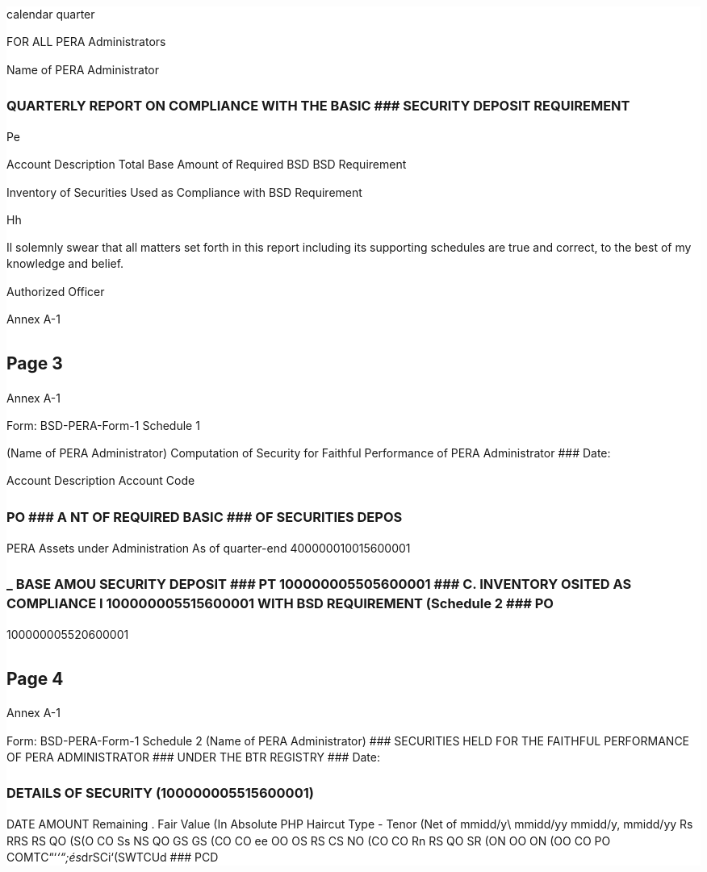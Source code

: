 calendar quarter

FOR ALL PERA Administrators

Name of PERA Administrator

### QUARTERLY REPORT ON COMPLIANCE WITH THE BASIC ### SECURITY DEPOSIT REQUIREMENT

Pe

Account Description Total Base Amount of Required BSD BSD Requirement

Inventory of Securities Used as Compliance with BSD Requirement

Hh

Il solemnly swear that all matters set forth in this report including its supporting schedules are true and correct, to the best of my knowledge and belief.

Authorized Officer

Annex A-1

## Page 3

Annex A-1

Form: BSD-PERA-Form-1 Schedule 1

(Name of PERA Administrator) Computation of Security for Faithful Performance of PERA Administrator ### Date:

Account Description Account Code

### PO ### A NT OF REQUIRED BASIC ### OF SECURITIES DEPOS

PERA Assets under Administration As of quarter-end 400000010015600001

### _ BASE AMOU SECURITY DEPOSIT ### PT 100000005505600001 ### C. INVENTORY OSITED AS COMPLIANCE I 100000005515600001 WITH BSD REQUIREMENT (Schedule 2 ### PO

100000005520600001

## Page 4

Annex A-1

Form: BSD-PERA-Form-1 Schedule 2 (Name of PERA Administrator) ### SECURITIES HELD FOR THE FAITHFUL PERFORMANCE OF PERA ADMINISTRATOR ### UNDER THE BTR REGISTRY ### Date:

### DETAILS OF SECURITY (100000005515600001)

DATE AMOUNT Remaining . Fair Value (In Absolute PHP Haircut Type - Tenor (Net of mmidd/y\ mmidd/yy mmidd/y, mmidd/yy Rs RRS RS QO (S(O CO Ss NS QO GS GS (CO CO ee OO OS RS CS NO (CO CO Rn RS QO SR (ON OO ON (OO CO PO COMTC“‘*‘“;és*drSCi‘(SWTCUd ### PCD
